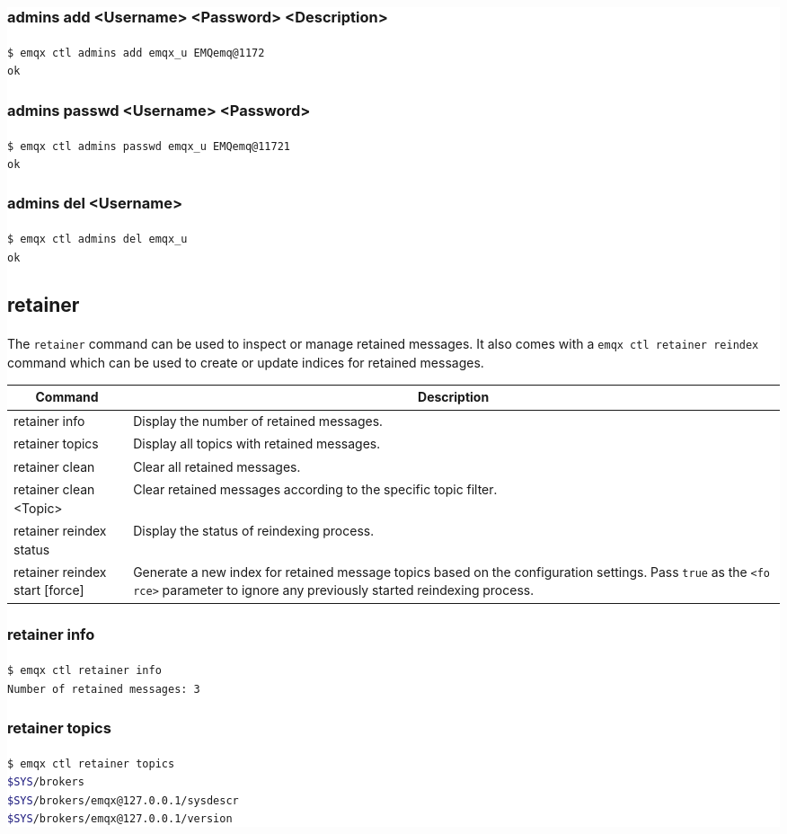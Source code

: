 ### admins add \<Username> \<Password> \<Description>

```bash
$ emqx ctl admins add emqx_u EMQemq@1172
ok
```

### admins passwd \<Username> \<Password>

```bash
$ emqx ctl admins passwd emqx_u EMQemq@11721
ok
```

### admins del \<Username>

```bash
$ emqx ctl admins del emqx_u
ok
```

## retainer

The `retainer` command can be used to inspect or manage retained messages. It also comes with a `emqx ctl retainer reindex` command which can be used to create or update indices for retained messages.

| Command                        | Description                                                  |
| ------------------------------ | ------------------------------------------------------------ |
| retainer info                  | Display the number of retained messages.                     |
| retainer topics                | Display all topics with retained messages.                   |
| retainer clean                 | Clear all retained messages.                                 |
| retainer clean \<Topic>         | Clear retained messages according to the specific topic filter. |
| retainer reindex status        | Display the status of reindexing process.                    |
| retainer reindex start [force] | Generate a new index for retained message topics based on the configuration settings. Pass `true` as the `<force>` parameter to ignore any previously started reindexing process. |

### retainer info

```bash
$ emqx ctl retainer info
Number of retained messages: 3
```

### retainer topics

```bash
$ emqx ctl retainer topics
$SYS/brokers
$SYS/brokers/emqx@127.0.0.1/sysdescr
$SYS/brokers/emqx@127.0.0.1/version
```
